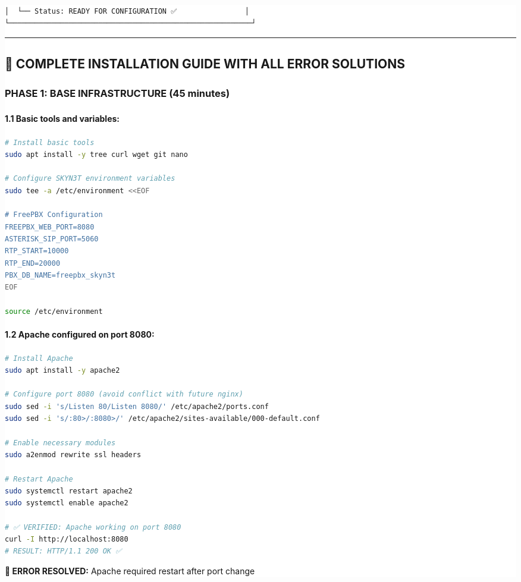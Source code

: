 ```
│  └── Status: READY FOR CONFIGURATION ✅                │
└─────────────────────────────────────────────────────────┘
```

---

## 🔧 COMPLETE INSTALLATION GUIDE WITH ALL ERROR SOLUTIONS

### **PHASE 1: BASE INFRASTRUCTURE (45 minutes)**

#### **1.1 Basic tools and variables:**
```bash
# Install basic tools
sudo apt install -y tree curl wget git nano

# Configure SKYN3T environment variables
sudo tee -a /etc/environment <<EOF

# FreePBX Configuration
FREEPBX_WEB_PORT=8080
ASTERISK_SIP_PORT=5060
RTP_START=10000
RTP_END=20000
PBX_DB_NAME=freepbx_skyn3t
EOF

source /etc/environment
```

#### **1.2 Apache configured on port 8080:**
```bash
# Install Apache
sudo apt install -y apache2

# Configure port 8080 (avoid conflict with future nginx)
sudo sed -i 's/Listen 80/Listen 8080/' /etc/apache2/ports.conf
sudo sed -i 's/:80>/:8080>/' /etc/apache2/sites-available/000-default.conf

# Enable necessary modules
sudo a2enmod rewrite ssl headers

# Restart Apache
sudo systemctl restart apache2
sudo systemctl enable apache2

# ✅ VERIFIED: Apache working on port 8080
curl -I http://localhost:8080
# RESULT: HTTP/1.1 200 OK ✅
```

**🚨 ERROR RESOLVED:** Apache required restart after port change
